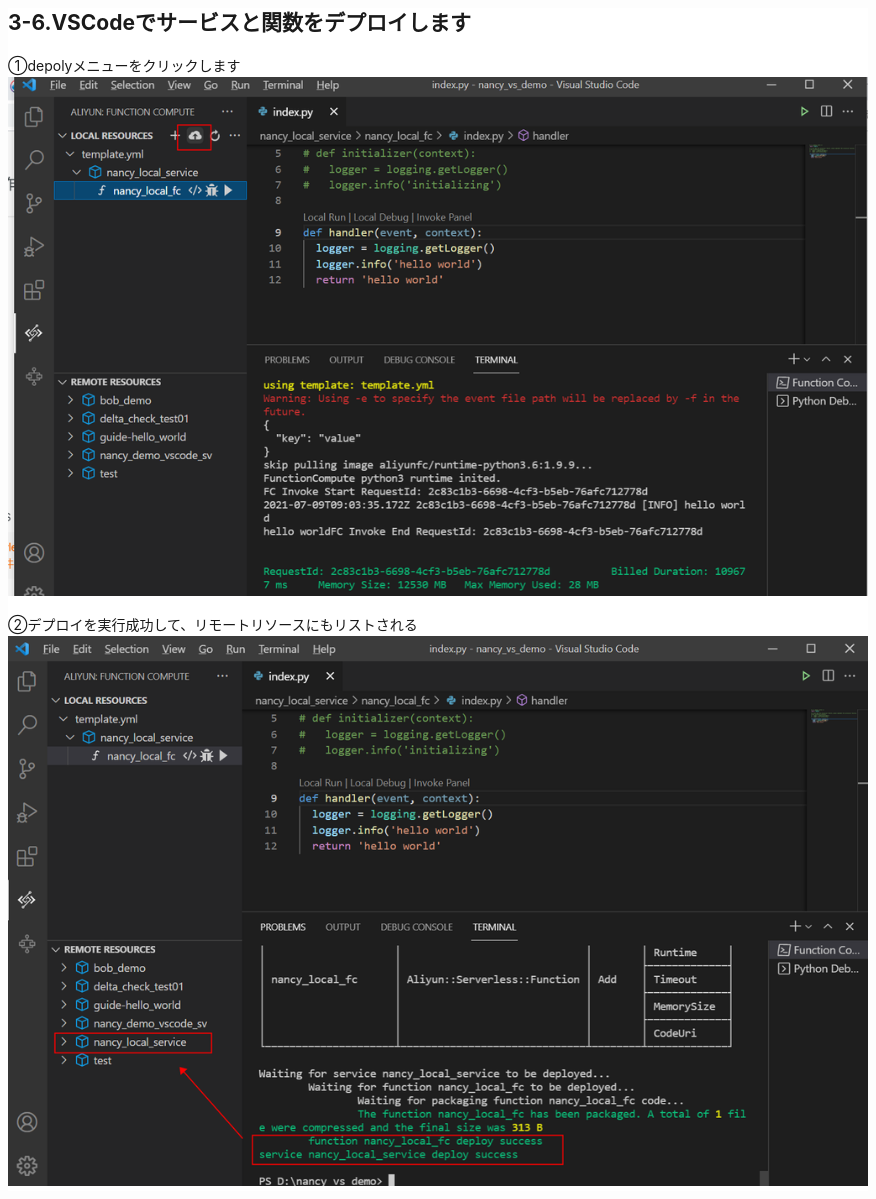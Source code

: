 
## 3-6.VSCodeでサービスと関数をデプロイします
①depolyメニューをクリックします
 ![deploy function ](https://raw.githubusercontent.com/sbopsv/cloud-tech/master/content/developer-tools/developer-tools_images_07/12_deploy_function_01.png "deploy function 01")

②デプロイを実行成功して、リモートリソースにもリストされる
 ![deploy function ](https://raw.githubusercontent.com/sbopsv/cloud-tech/master/content/developer-tools/developer-tools_images_07/12_deploy_function_02.png "deploy function 02")
